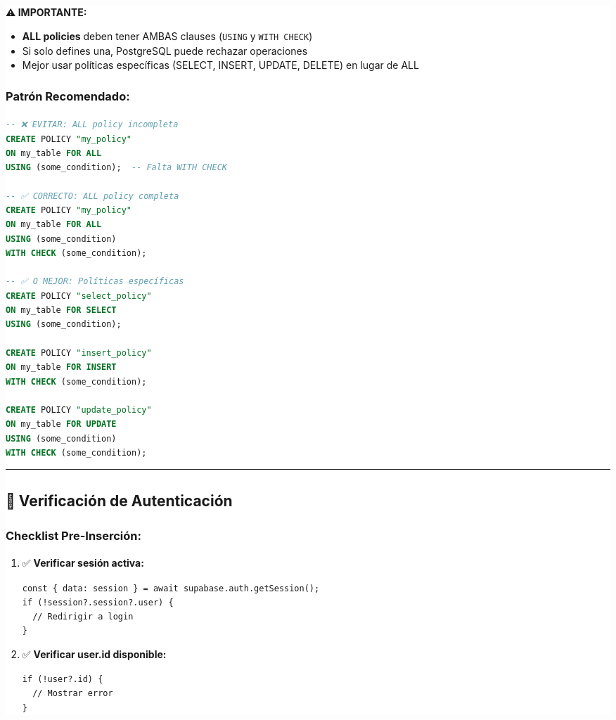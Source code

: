 **⚠️ IMPORTANTE:**
- **ALL policies** deben tener AMBAS clauses (`USING` y `WITH CHECK`)
- Si solo defines una, PostgreSQL puede rechazar operaciones
- Mejor usar políticas específicas (SELECT, INSERT, UPDATE, DELETE) en lugar de ALL

### Patrón Recomendado:

```sql
-- ❌ EVITAR: ALL policy incompleta
CREATE POLICY "my_policy"
ON my_table FOR ALL
USING (some_condition);  -- Falta WITH CHECK

-- ✅ CORRECTO: ALL policy completa
CREATE POLICY "my_policy"
ON my_table FOR ALL
USING (some_condition)
WITH CHECK (some_condition);

-- ✅ O MEJOR: Políticas específicas
CREATE POLICY "select_policy"
ON my_table FOR SELECT
USING (some_condition);

CREATE POLICY "insert_policy"
ON my_table FOR INSERT
WITH CHECK (some_condition);

CREATE POLICY "update_policy"
ON my_table FOR UPDATE
USING (some_condition)
WITH CHECK (some_condition);
```

---

## 🔐 Verificación de Autenticación

### Checklist Pre-Inserción:

1. ✅ **Verificar sesión activa:**
   ```tsx
   const { data: session } = await supabase.auth.getSession();
   if (!session?.session?.user) {
     // Redirigir a login
   }
   ```

2. ✅ **Verificar user.id disponible:**
   ```tsx
   if (!user?.id) {
     // Mostrar error
   }
   ```
